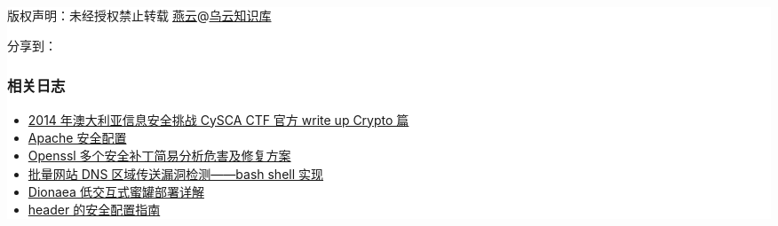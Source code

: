 版权声明：未经授权禁止转载 [燕云](http://drops.wooyun.org/author/燕云 "由 燕云 发布")@[乌云知识库](http://drops.wooyun.org)

分享到：

### 相关日志

*   [2014 年澳大利亚信息安全挑战 CySCA CTF 官方 write up Crypto 篇](http://drops.wooyun.org/tips/2618)
*   [Apache 安全配置](http://drops.wooyun.org/%e8%bf%90%e7%bb%b4%e5%ae%89%e5%85%a8/2727)
*   [Openssl 多个安全补丁简易分析危害及修复方案](http://drops.wooyun.org/papers/2185)
*   [批量网站 DNS 区域传送漏洞检测——bash shell 实现](http://drops.wooyun.org/tips/2014)
*   [Dionaea 低交互式蜜罐部署详解](http://drops.wooyun.org/tips/640)
*   [header 的安全配置指南](http://drops.wooyun.org/tips/1166)